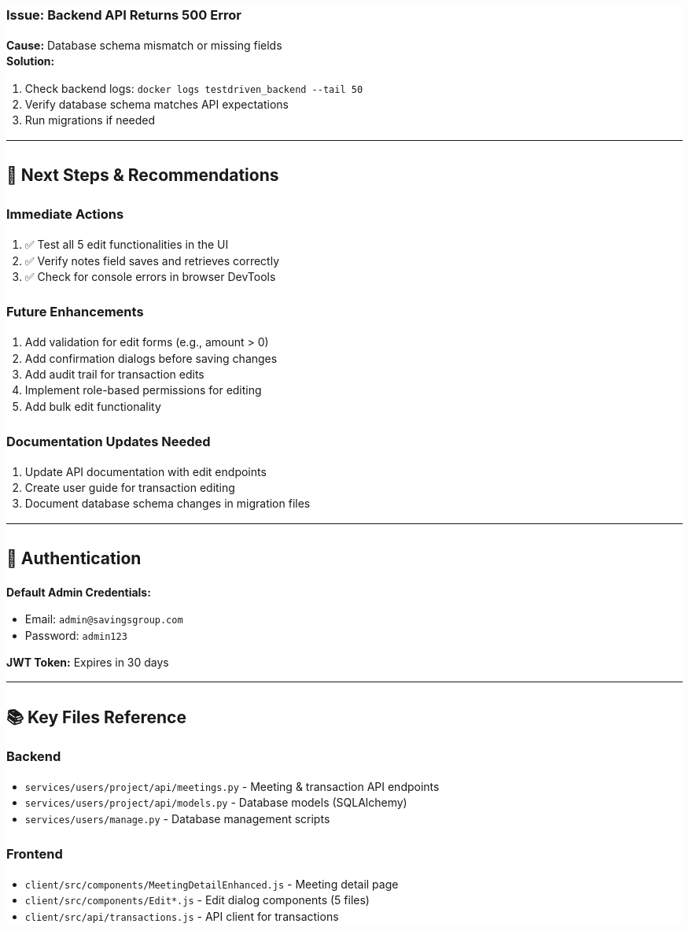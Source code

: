 ### **Issue: Backend API Returns 500 Error**
**Cause:** Database schema mismatch or missing fields  
**Solution:**
1. Check backend logs: `docker logs testdriven_backend --tail 50`
2. Verify database schema matches API expectations
3. Run migrations if needed

---

## 📝 Next Steps & Recommendations

### **Immediate Actions**
1. ✅ Test all 5 edit functionalities in the UI
2. ✅ Verify notes field saves and retrieves correctly
3. ✅ Check for console errors in browser DevTools

### **Future Enhancements**
1. Add validation for edit forms (e.g., amount > 0)
2. Add confirmation dialogs before saving changes
3. Add audit trail for transaction edits
4. Implement role-based permissions for editing
5. Add bulk edit functionality

### **Documentation Updates Needed**
1. Update API documentation with edit endpoints
2. Create user guide for transaction editing
3. Document database schema changes in migration files

---

## 🔐 Authentication

**Default Admin Credentials:**
- Email: `admin@savingsgroup.com`
- Password: `admin123`

**JWT Token:** Expires in 30 days

---

## 📚 Key Files Reference

### **Backend**
- `services/users/project/api/meetings.py` - Meeting & transaction API endpoints
- `services/users/project/api/models.py` - Database models (SQLAlchemy)
- `services/users/manage.py` - Database management scripts

### **Frontend**
- `client/src/components/MeetingDetailEnhanced.js` - Meeting detail page
- `client/src/components/Edit*.js` - Edit dialog components (5 files)
- `client/src/api/transactions.js` - API client for transactions

